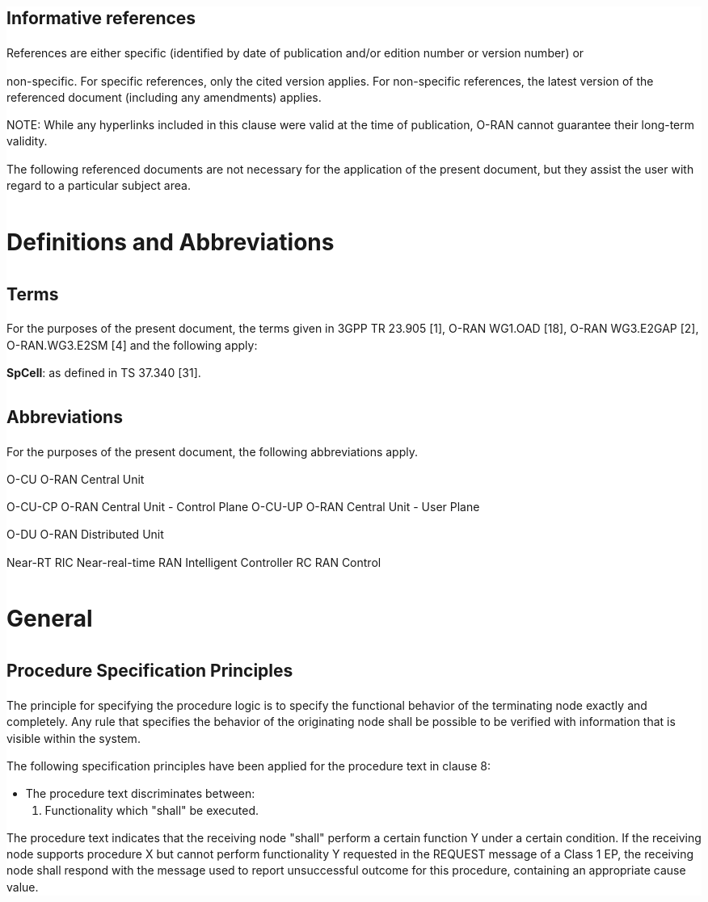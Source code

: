 ## Informative references

References are either specific (identified by date of publication and/or edition number or version number) or

non-specific. For specific references, only the cited version applies. For non-specific references, the latest version of the referenced document (including any amendments) applies.

NOTE: While any hyperlinks included in this clause were valid at the time of publication, O-RAN cannot guarantee their long-term validity.

The following referenced documents are not necessary for the application of the present document, but they assist the user with regard to a particular subject area.

# Definitions and Abbreviations

## Terms

For the purposes of the present document, the terms given in 3GPP TR 23.905 [1], O-RAN WG1.OAD [18], O-RAN WG3.E2GAP [2], O-RAN.WG3.E2SM [4] and the following apply:

**SpCell**: as defined in TS 37.340 [31].

## Abbreviations

For the purposes of the present document, the following abbreviations apply.

O-CU O-RAN Central Unit

O-CU-CP O-RAN Central Unit - Control Plane O-CU-UP O-RAN Central Unit - User Plane

O-DU O-RAN Distributed Unit

Near-RT RIC Near-real-time RAN Intelligent Controller RC RAN Control

# General

## Procedure Specification Principles

The principle for specifying the procedure logic is to specify the functional behavior of the terminating node exactly and completely. Any rule that specifies the behavior of the originating node shall be possible to be verified with information that is visible within the system.

The following specification principles have been applied for the procedure text in clause 8:

* The procedure text discriminates between:
  1. Functionality which "shall" be executed.

The procedure text indicates that the receiving node "shall" perform a certain function Y under a certain condition. If the receiving node supports procedure X but cannot perform functionality Y requested in the REQUEST message of a Class 1 EP, the receiving node shall respond with the message used to report unsuccessful outcome for this procedure, containing an appropriate cause value.
